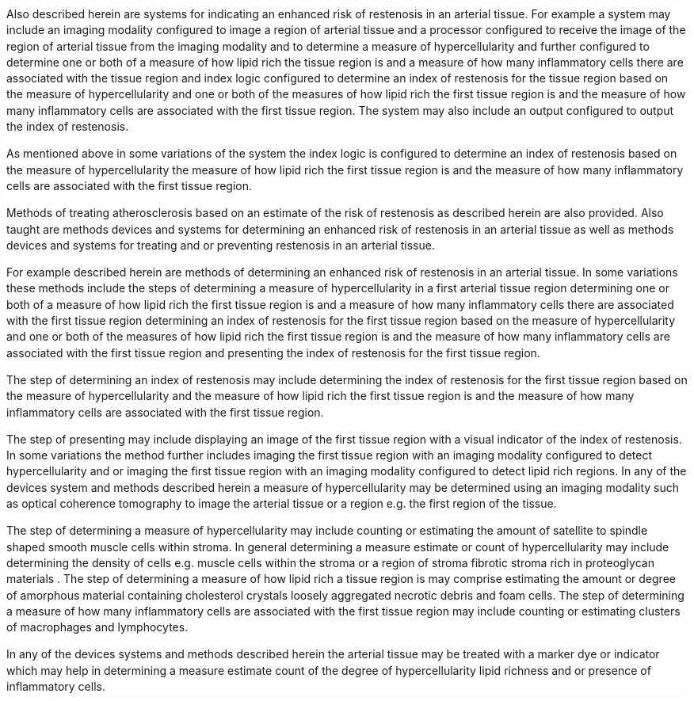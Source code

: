 Also described herein are systems for indicating an enhanced risk of restenosis in an arterial tissue. For example a system may include an imaging modality configured to image a region of arterial tissue and a processor configured to receive the image of the region of arterial tissue from the imaging modality and to determine a measure of hypercellularity and further configured to determine one or both of a measure of how lipid rich the tissue region is and a measure of how many inflammatory cells there are associated with the tissue region and index logic configured to determine an index of restenosis for the tissue region based on the measure of hypercellularity and one or both of the measures of how lipid rich the first tissue region is and the measure of how many inflammatory cells are associated with the first tissue region. The system may also include an output configured to output the index of restenosis.

As mentioned above in some variations of the system the index logic is configured to determine an index of restenosis based on the measure of hypercellularity the measure of how lipid rich the first tissue region is and the measure of how many inflammatory cells are associated with the first tissue region.

Methods of treating atherosclerosis based on an estimate of the risk of restenosis as described herein are also provided. Also taught are methods devices and systems for determining an enhanced risk of restenosis in an arterial tissue as well as methods devices and systems for treating and or preventing restenosis in an arterial tissue.

For example described herein are methods of determining an enhanced risk of restenosis in an arterial tissue. In some variations these methods include the steps of determining a measure of hypercellularity in a first arterial tissue region determining one or both of a measure of how lipid rich the first tissue region is and a measure of how many inflammatory cells there are associated with the first tissue region determining an index of restenosis for the first tissue region based on the measure of hypercellularity and one or both of the measures of how lipid rich the first tissue region is and the measure of how many inflammatory cells are associated with the first tissue region and presenting the index of restenosis for the first tissue region.

The step of determining an index of restenosis may include determining the index of restenosis for the first tissue region based on the measure of hypercellularity and the measure of how lipid rich the first tissue region is and the measure of how many inflammatory cells are associated with the first tissue region.

The step of presenting may include displaying an image of the first tissue region with a visual indicator of the index of restenosis. In some variations the method further includes imaging the first tissue region with an imaging modality configured to detect hypercellularity and or imaging the first tissue region with an imaging modality configured to detect lipid rich regions. In any of the devices system and methods described herein a measure of hypercellularity may be determined using an imaging modality such as optical coherence tomography to image the arterial tissue or a region e.g. the first region of the tissue.

The step of determining a measure of hypercellularity may include counting or estimating the amount of satellite to spindle shaped smooth muscle cells within stroma. In general determining a measure estimate or count of hypercellularity may include determining the density of cells e.g. muscle cells within the stroma or a region of stroma fibrotic stroma rich in proteoglycan materials . The step of determining a measure of how lipid rich a tissue region is may comprise estimating the amount or degree of amorphous material containing cholesterol crystals loosely aggregated necrotic debris and foam cells. The step of determining a measure of how many inflammatory cells are associated with the first tissue region may include counting or estimating clusters of macrophages and lymphocytes.

In any of the devices systems and methods described herein the arterial tissue may be treated with a marker dye or indicator which may help in determining a measure estimate count of the degree of hypercellularity lipid richness and or presence of inflammatory cells.
